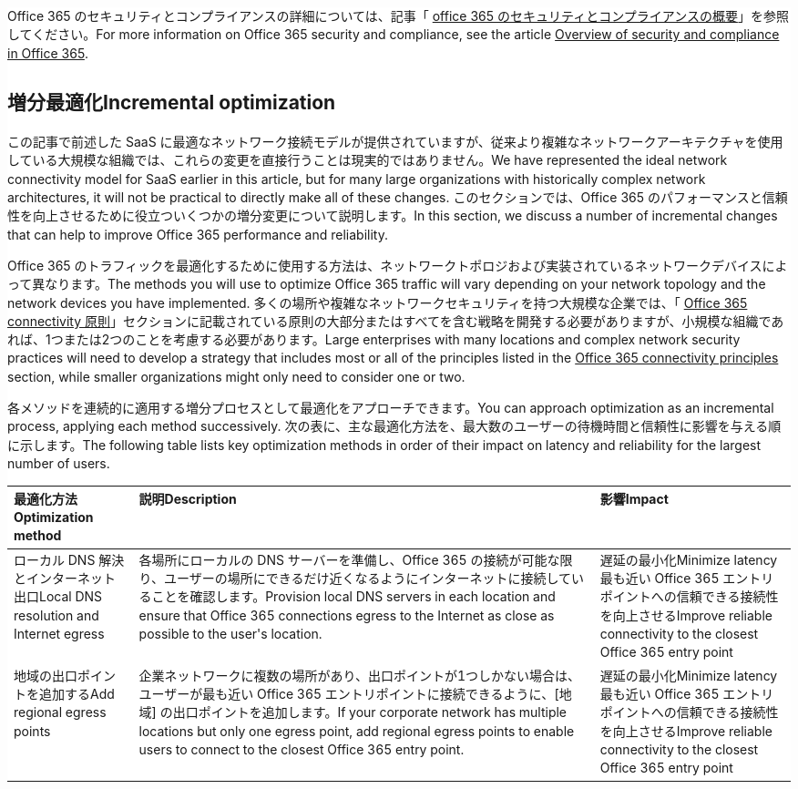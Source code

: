 <span data-ttu-id="2e7e8-290">Office 365 のセキュリティとコンプライアンスの詳細については、記事「 [office 365 のセキュリティとコンプライアンスの概要](https://support.office.com/en-us/article/overview-of-security-and-compliance-in-office-365-dcb83b2c-ac66-4ced-925d-50eb9698a0b2?ui=en-US&amp;rs=en-US&amp;ad=US)」を参照してください。</span><span class="sxs-lookup"><span data-stu-id="2e7e8-290">For more information on Office 365 security and compliance, see the article [Overview of security and compliance in Office 365](https://support.office.com/en-us/article/overview-of-security-and-compliance-in-office-365-dcb83b2c-ac66-4ced-925d-50eb9698a0b2?ui=en-US&amp;rs=en-US&amp;ad=US).</span></span>
  
## <a name="incremental-optimization"></a><span data-ttu-id="2e7e8-291">増分最適化</span><span class="sxs-lookup"><span data-stu-id="2e7e8-291">Incremental optimization</span></span>
<span data-ttu-id="2e7e8-292"><a name="BKMK_IncOpt"> </a></span><span class="sxs-lookup"><span data-stu-id="2e7e8-292"></span></span>

<span data-ttu-id="2e7e8-293">この記事で前述した SaaS に最適なネットワーク接続モデルが提供されていますが、従来より複雑なネットワークアーキテクチャを使用している大規模な組織では、これらの変更を直接行うことは現実的ではありません。</span><span class="sxs-lookup"><span data-stu-id="2e7e8-293">We have represented the ideal network connectivity model for SaaS earlier in this article, but for many large organizations with historically complex network architectures, it will not be practical to directly make all of these changes.</span></span> <span data-ttu-id="2e7e8-294">このセクションでは、Office 365 のパフォーマンスと信頼性を向上させるために役立ついくつかの増分変更について説明します。</span><span class="sxs-lookup"><span data-stu-id="2e7e8-294">In this section, we discuss a number of incremental changes that can help to improve Office 365 performance and reliability.</span></span>
  
<span data-ttu-id="2e7e8-295">Office 365 のトラフィックを最適化するために使用する方法は、ネットワークトポロジおよび実装されているネットワークデバイスによって異なります。</span><span class="sxs-lookup"><span data-stu-id="2e7e8-295">The methods you will use to optimize Office 365 traffic will vary depending on your network topology and the network devices you have implemented.</span></span> <span data-ttu-id="2e7e8-296">多くの場所や複雑なネットワークセキュリティを持つ大規模な企業では、「 [Office 365 connectivity 原則](office-365-network-connectivity-principles.md#BKMK_Principles)」セクションに記載されている原則の大部分またはすべてを含む戦略を開発する必要がありますが、小規模な組織であれば、1つまたは2つのことを考慮する必要があります。</span><span class="sxs-lookup"><span data-stu-id="2e7e8-296">Large enterprises with many locations and complex network security practices will need to develop a strategy that includes most or all of the principles listed in the [Office 365 connectivity principles](office-365-network-connectivity-principles.md#BKMK_Principles) section, while smaller organizations might only need to consider one or two.</span></span>
  
<span data-ttu-id="2e7e8-297">各メソッドを連続的に適用する増分プロセスとして最適化をアプローチできます。</span><span class="sxs-lookup"><span data-stu-id="2e7e8-297">You can approach optimization as an incremental process, applying each method successively.</span></span> <span data-ttu-id="2e7e8-298">次の表に、主な最適化方法を、最大数のユーザーの待機時間と信頼性に影響を与える順に示します。</span><span class="sxs-lookup"><span data-stu-id="2e7e8-298">The following table lists key optimization methods in order of their impact on latency and reliability for the largest number of users.</span></span>
  
|<span data-ttu-id="2e7e8-299">**最適化方法**</span><span class="sxs-lookup"><span data-stu-id="2e7e8-299">**Optimization method**</span></span>|<span data-ttu-id="2e7e8-300">**説明**</span><span class="sxs-lookup"><span data-stu-id="2e7e8-300">**Description**</span></span>|<span data-ttu-id="2e7e8-301">**影響**</span><span class="sxs-lookup"><span data-stu-id="2e7e8-301">**Impact**</span></span>|
|:-----|:-----|:-----|
|<span data-ttu-id="2e7e8-302">ローカル DNS 解決とインターネット出口</span><span class="sxs-lookup"><span data-stu-id="2e7e8-302">Local DNS resolution and Internet egress</span></span>  <br/> |<span data-ttu-id="2e7e8-303">各場所にローカルの DNS サーバーを準備し、Office 365 の接続が可能な限り、ユーザーの場所にできるだけ近くなるようにインターネットに接続していることを確認します。</span><span class="sxs-lookup"><span data-stu-id="2e7e8-303">Provision local DNS servers in each location and ensure that Office 365 connections egress to the Internet as close as possible to the user's location.</span></span>  <br/> | <span data-ttu-id="2e7e8-304">遅延の最小化</span><span class="sxs-lookup"><span data-stu-id="2e7e8-304">Minimize latency</span></span>  <br/>  <span data-ttu-id="2e7e8-305">最も近い Office 365 エントリポイントへの信頼できる接続性を向上させる</span><span class="sxs-lookup"><span data-stu-id="2e7e8-305">Improve reliable connectivity to the closest Office 365 entry point</span></span>  <br/> |
|<span data-ttu-id="2e7e8-306">地域の出口ポイントを追加する</span><span class="sxs-lookup"><span data-stu-id="2e7e8-306">Add regional egress points</span></span>  <br/> |<span data-ttu-id="2e7e8-307">企業ネットワークに複数の場所があり、出口ポイントが1つしかない場合は、ユーザーが最も近い Office 365 エントリポイントに接続できるように、[地域] の出口ポイントを追加します。</span><span class="sxs-lookup"><span data-stu-id="2e7e8-307">If your corporate network has multiple locations but only one egress point, add regional egress points to enable users to connect to the closest Office 365 entry point.</span></span>  <br/> | <span data-ttu-id="2e7e8-308">遅延の最小化</span><span class="sxs-lookup"><span data-stu-id="2e7e8-308">Minimize latency</span></span>  <br/>  <span data-ttu-id="2e7e8-309">最も近い Office 365 エントリポイントへの信頼できる接続性を向上させる</span><span class="sxs-lookup"><span data-stu-id="2e7e8-309">Improve reliable connectivity to the closest Office 365 entry point</span></span>  <br/> |